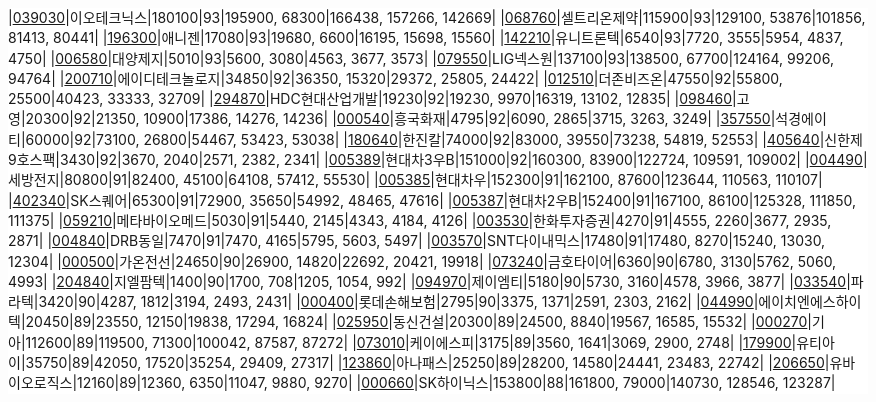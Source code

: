 |[039030](https://finance.daum.net/quotes/A039030)|이오테크닉스|180100|93|195900, 68300|166438, 157266, 142669|
|[068760](https://finance.daum.net/quotes/A068760)|셀트리온제약|115900|93|129100, 53876|101856, 81413, 80441|
|[196300](https://finance.daum.net/quotes/A196300)|애니젠|17080|93|19680, 6600|16195, 15698, 15560|
|[142210](https://finance.daum.net/quotes/A142210)|유니트론텍|6540|93|7720, 3555|5954, 4837, 4750|
|[006580](https://finance.daum.net/quotes/A006580)|대양제지|5010|93|5600, 3080|4563, 3677, 3573|
|[079550](https://finance.daum.net/quotes/A079550)|LIG넥스원|137100|93|138500, 67700|124164, 99206, 94764|
|[200710](https://finance.daum.net/quotes/A200710)|에이디테크놀로지|34850|92|36350, 15320|29372, 25805, 24422|
|[012510](https://finance.daum.net/quotes/A012510)|더존비즈온|47550|92|55800, 25500|40423, 33333, 32709|
|[294870](https://finance.daum.net/quotes/A294870)|HDC현대산업개발|19230|92|19230, 9970|16319, 13102, 12835|
|[098460](https://finance.daum.net/quotes/A098460)|고영|20300|92|21350, 10900|17386, 14276, 14236|
|[000540](https://finance.daum.net/quotes/A000540)|흥국화재|4795|92|6090, 2865|3715, 3263, 3249|
|[357550](https://finance.daum.net/quotes/A357550)|석경에이티|60000|92|73100, 26800|54467, 53423, 53038|
|[180640](https://finance.daum.net/quotes/A180640)|한진칼|74000|92|83000, 39550|73238, 54819, 52553|
|[405640](https://finance.daum.net/quotes/A405640)|신한제9호스팩|3430|92|3670, 2040|2571, 2382, 2341|
|[005389](https://finance.daum.net/quotes/A005389)|현대차3우B|151000|92|160300, 83900|122724, 109591, 109002|
|[004490](https://finance.daum.net/quotes/A004490)|세방전지|80800|91|82400, 45100|64108, 57412, 55530|
|[005385](https://finance.daum.net/quotes/A005385)|현대차우|152300|91|162100, 87600|123644, 110563, 110107|
|[402340](https://finance.daum.net/quotes/A402340)|SK스퀘어|65300|91|72900, 35650|54992, 48465, 47616|
|[005387](https://finance.daum.net/quotes/A005387)|현대차2우B|152400|91|167100, 86100|125328, 111850, 111375|
|[059210](https://finance.daum.net/quotes/A059210)|메타바이오메드|5030|91|5440, 2145|4343, 4184, 4126|
|[003530](https://finance.daum.net/quotes/A003530)|한화투자증권|4270|91|4555, 2260|3677, 2935, 2871|
|[004840](https://finance.daum.net/quotes/A004840)|DRB동일|7470|91|7470, 4165|5795, 5603, 5497|
|[003570](https://finance.daum.net/quotes/A003570)|SNT다이내믹스|17480|91|17480, 8270|15240, 13030, 12304|
|[000500](https://finance.daum.net/quotes/A000500)|가온전선|24650|90|26900, 14820|22692, 20421, 19918|
|[073240](https://finance.daum.net/quotes/A073240)|금호타이어|6360|90|6780, 3130|5762, 5060, 4993|
|[204840](https://finance.daum.net/quotes/A204840)|지엘팜텍|1400|90|1700, 708|1205, 1054, 992|
|[094970](https://finance.daum.net/quotes/A094970)|제이엠티|5180|90|5730, 3160|4578, 3966, 3877|
|[033540](https://finance.daum.net/quotes/A033540)|파라텍|3420|90|4287, 1812|3194, 2493, 2431|
|[000400](https://finance.daum.net/quotes/A000400)|롯데손해보험|2795|90|3375, 1371|2591, 2303, 2162|
|[044990](https://finance.daum.net/quotes/A044990)|에이치엔에스하이텍|20450|89|23550, 12150|19838, 17294, 16824|
|[025950](https://finance.daum.net/quotes/A025950)|동신건설|20300|89|24500, 8840|19567, 16585, 15532|
|[000270](https://finance.daum.net/quotes/A000270)|기아|112600|89|119500, 71300|100042, 87587, 87272|
|[073010](https://finance.daum.net/quotes/A073010)|케이에스피|3175|89|3560, 1641|3069, 2900, 2748|
|[179900](https://finance.daum.net/quotes/A179900)|유티아이|35750|89|42050, 17520|35254, 29409, 27317|
|[123860](https://finance.daum.net/quotes/A123860)|아나패스|25250|89|28200, 14580|24441, 23483, 22742|
|[206650](https://finance.daum.net/quotes/A206650)|유바이오로직스|12160|89|12360, 6350|11047, 9880, 9270|
|[000660](https://finance.daum.net/quotes/A000660)|SK하이닉스|153800|88|161800, 79000|140730, 128546, 123287|